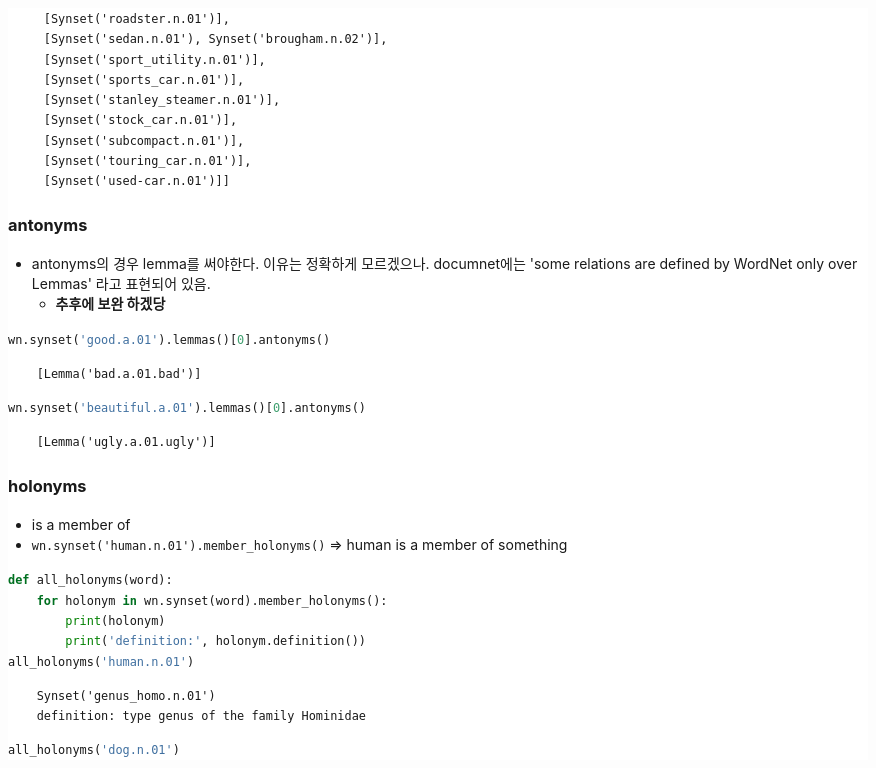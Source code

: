 ```
     [Synset('roadster.n.01')],
     [Synset('sedan.n.01'), Synset('brougham.n.02')],
     [Synset('sport_utility.n.01')],
     [Synset('sports_car.n.01')],
     [Synset('stanley_steamer.n.01')],
     [Synset('stock_car.n.01')],
     [Synset('subcompact.n.01')],
     [Synset('touring_car.n.01')],
     [Synset('used-car.n.01')]]

```


### antonyms

- antonyms의 경우 lemma를 써야한다. 이유는 정확하게 모르겠으나. documnet에는 'some relations are defined by WordNet only over Lemmas' 라고 표현되어 있음. 
    - **추후에 보완 하겠당**


```python
wn.synset('good.a.01').lemmas()[0].antonyms()
```

```
    [Lemma('bad.a.01.bad')]
```


```python
wn.synset('beautiful.a.01').lemmas()[0].antonyms()
```

```
    [Lemma('ugly.a.01.ugly')]
```


### holonyms

- is a member of
- `wn.synset('human.n.01').member_holonyms()` => human is a member of something

```python
def all_holonyms(word):
    for holonym in wn.synset(word).member_holonyms():
        print(holonym)
        print('definition:', holonym.definition())
all_holonyms('human.n.01')
```

```
    Synset('genus_homo.n.01')
    definition: type genus of the family Hominidae
```

```python
all_holonyms('dog.n.01')
```
